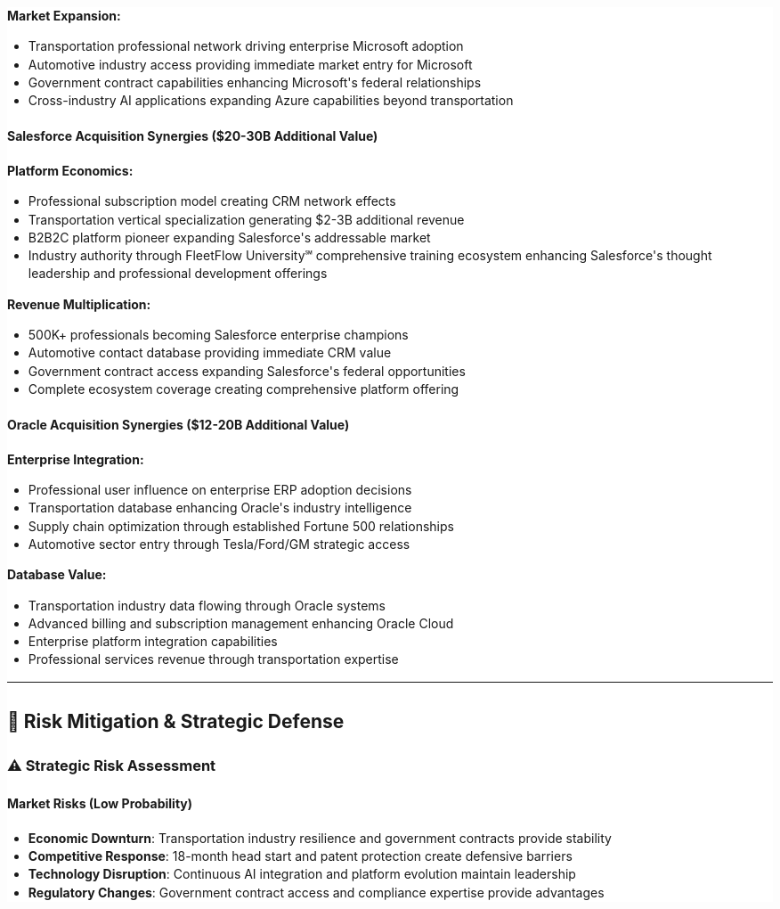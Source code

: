 **Market Expansion:**

- Transportation professional network driving enterprise Microsoft adoption
- Automotive industry access providing immediate market entry for Microsoft
- Government contract capabilities enhancing Microsoft's federal relationships
- Cross-industry AI applications expanding Azure capabilities beyond transportation

#### **Salesforce Acquisition Synergies ($20-30B Additional Value)**

**Platform Economics:**

- Professional subscription model creating CRM network effects
- Transportation vertical specialization generating $2-3B additional revenue
- B2B2C platform pioneer expanding Salesforce's addressable market
- Industry authority through FleetFlow University℠ comprehensive training ecosystem enhancing
  Salesforce's thought leadership and professional development offerings

**Revenue Multiplication:**

- 500K+ professionals becoming Salesforce enterprise champions
- Automotive contact database providing immediate CRM value
- Government contract access expanding Salesforce's federal opportunities
- Complete ecosystem coverage creating comprehensive platform offering

#### **Oracle Acquisition Synergies ($12-20B Additional Value)**

**Enterprise Integration:**

- Professional user influence on enterprise ERP adoption decisions
- Transportation database enhancing Oracle's industry intelligence
- Supply chain optimization through established Fortune 500 relationships
- Automotive sector entry through Tesla/Ford/GM strategic access

**Database Value:**

- Transportation industry data flowing through Oracle systems
- Advanced billing and subscription management enhancing Oracle Cloud
- Enterprise platform integration capabilities
- Professional services revenue through transportation expertise

---

## 🎯 Risk Mitigation & Strategic Defense

### **⚠️ Strategic Risk Assessment**

#### **Market Risks (Low Probability)**

- **Economic Downturn**: Transportation industry resilience and government contracts provide
  stability
- **Competitive Response**: 18-month head start and patent protection create defensive barriers
- **Technology Disruption**: Continuous AI integration and platform evolution maintain leadership
- **Regulatory Changes**: Government contract access and compliance expertise provide advantages
